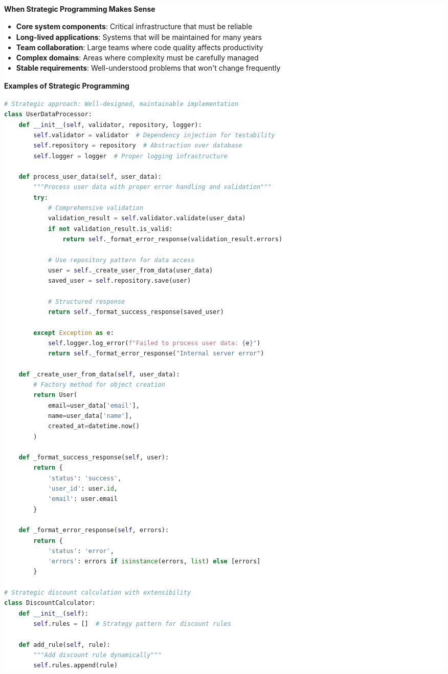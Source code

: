 **When Strategic Programming Makes Sense**
- **Core system components**: Critical infrastructure that must be reliable
- **Long-lived applications**: Systems that will be maintained for many years
- **Team collaboration**: Large teams where code quality affects productivity
- **Complex domains**: Areas where complexity must be carefully managed
- **Stable requirements**: Well-understood problems that won't change frequently

**Examples of Strategic Programming**

```python
# Strategic approach: Well-designed, maintainable implementation
class UserDataProcessor:
    def __init__(self, validator, repository, logger):
        self.validator = validator  # Dependency injection for testability
        self.repository = repository  # Abstraction over database
        self.logger = logger  # Proper logging infrastructure
    
    def process_user_data(self, user_data):
        """Process user data with proper error handling and validation"""
        try:
            # Comprehensive validation
            validation_result = self.validator.validate(user_data)
            if not validation_result.is_valid:
                return self._format_error_response(validation_result.errors)
            
            # Use repository pattern for data access
            user = self._create_user_from_data(user_data)
            saved_user = self.repository.save(user)
            
            # Structured response
            return self._format_success_response(saved_user)
            
        except Exception as e:
            self.logger.log_error(f"Failed to process user data: {e}")
            return self._format_error_response("Internal server error")
    
    def _create_user_from_data(self, user_data):
        # Factory method for object creation
        return User(
            email=user_data['email'],
            name=user_data['name'],
            created_at=datetime.now()
        )
    
    def _format_success_response(self, user):
        return {
            'status': 'success',
            'user_id': user.id,
            'email': user.email
        }
    
    def _format_error_response(self, errors):
        return {
            'status': 'error',
            'errors': errors if isinstance(errors, list) else [errors]
        }

# Strategic discount calculation with extensibility
class DiscountCalculator:
    def __init__(self):
        self.rules = []  # Strategy pattern for discount rules
    
    def add_rule(self, rule):
        """Add discount rule dynamically"""
        self.rules.append(rule)
```